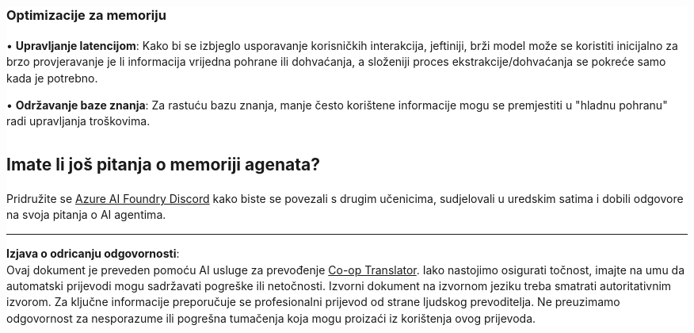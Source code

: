 ### Optimizacije za memoriju

• **Upravljanje latencijom**: Kako bi se izbjeglo usporavanje korisničkih interakcija, jeftiniji, brži model može se koristiti inicijalno za brzo provjeravanje je li informacija vrijedna pohrane ili dohvaćanja, a složeniji proces ekstrakcije/dohvaćanja se pokreće samo kada je potrebno.

• **Održavanje baze znanja**: Za rastuću bazu znanja, manje često korištene informacije mogu se premjestiti u "hladnu pohranu" radi upravljanja troškovima.

## Imate li još pitanja o memoriji agenata?

Pridružite se [Azure AI Foundry Discord](https://aka.ms/ai-agents/discord) kako biste se povezali s drugim učenicima, sudjelovali u uredskim satima i dobili odgovore na svoja pitanja o AI agentima.

---

**Izjava o odricanju odgovornosti**:  
Ovaj dokument je preveden pomoću AI usluge za prevođenje [Co-op Translator](https://github.com/Azure/co-op-translator). Iako nastojimo osigurati točnost, imajte na umu da automatski prijevodi mogu sadržavati pogreške ili netočnosti. Izvorni dokument na izvornom jeziku treba smatrati autoritativnim izvorom. Za ključne informacije preporučuje se profesionalni prijevod od strane ljudskog prevoditelja. Ne preuzimamo odgovornost za nesporazume ili pogrešna tumačenja koja mogu proizaći iz korištenja ovog prijevoda.